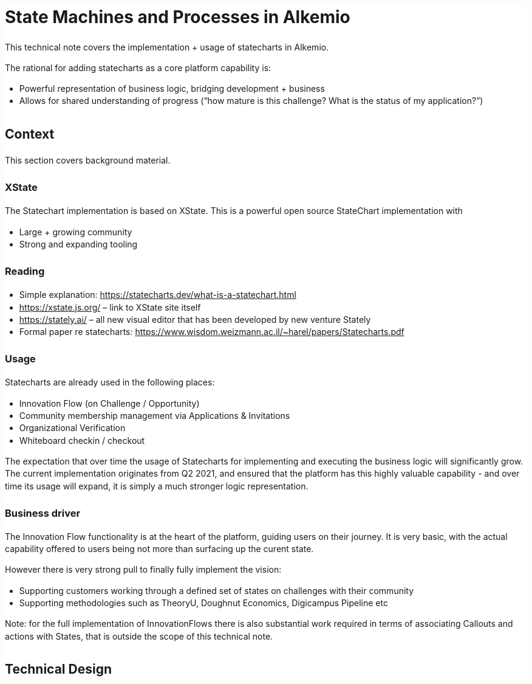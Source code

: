 # State Machines and Processes in Alkemio
This technical note covers the implementation + usage of statecharts in Alkemio.

The rational for adding statecharts as a core platform capability is:
* Powerful representation of business logic, bridging development + business
* Allows for shared understanding of progress (“how mature is this challenge? What is the status of my application?”)

## Context
This section covers background material.

### XState
The Statechart implementation is based on XState. This is a powerful open source StateChart implementation with
* Large + growing community
* Strong and expanding tooling 

### Reading
* Simple explanation: https://statecharts.dev/what-is-a-statechart.html
* https://xstate.js.org/ – link to XState site itself
* https://stately.ai/ – all new visual editor that has been developed by new venture Stately
* Formal paper re statecharts: https://www.wisdom.weizmann.ac.il/~harel/papers/Statecharts.pdf

### Usage
Statecharts are already used in the following places:
* Innovation Flow (on Challenge / Opportunity)
* Community membership management via Applications & Invitations
* Organizational Verification
* Whiteboard checkin / checkout

The expectation that over time the usage of Statecharts for implementing and executing the business logic will significantly grow. The current implementation originates from Q2 2021, and ensured that the platform has this highly valuable capability - and over time its usage will expand, it is simply a much stronger logic representation.

### Business driver
The Innovation Flow functionality is at the heart of the platform, guiding users on their journey. It is very basic, with the actual capability offered to users being not more than surfacing up the curent state. 

However there is very strong pull to finally fully implement the vision:
* Supporting customers working through a defined set of states on challenges with their community
* Supporting methodologies such as TheoryU, Doughnut Economics, Digicampus Pipeline etc

Note: for the full implementation of InnovationFlows there is also substantial work required in terms of associating Callouts and actions with States, that is outside the scope of this technical note. 



## Technical Design
